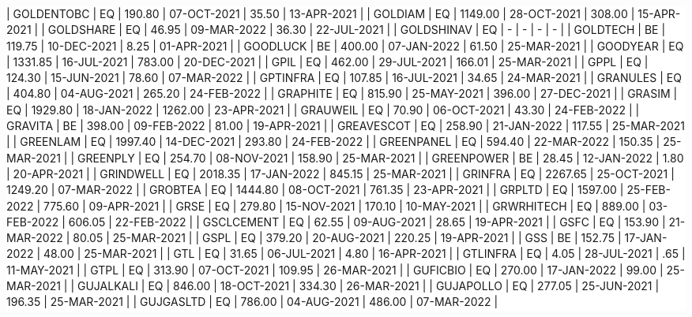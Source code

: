 | GOLDENTOBC | EQ | 190.80 | 07-OCT-2021 | 35.50 | 13-APR-2021 |
| GOLDIAM | EQ | 1149.00 | 28-OCT-2021 | 308.00 | 15-APR-2021 |
| GOLDSHARE | EQ | 46.95 | 09-MAR-2022 | 36.30 | 22-JUL-2021 |
| GOLDSHINAV | EQ | - | - | - | - |
| GOLDTECH | BE | 119.75 | 10-DEC-2021 | 8.25 | 01-APR-2021 |
| GOODLUCK | BE | 400.00 | 07-JAN-2022 | 61.50 | 25-MAR-2021 |
| GOODYEAR | EQ | 1331.85 | 16-JUL-2021 | 783.00 | 20-DEC-2021 |
| GPIL | EQ | 462.00 | 29-JUL-2021 | 166.01 | 25-MAR-2021 |
| GPPL | EQ | 124.30 | 15-JUN-2021 | 78.60 | 07-MAR-2022 |
| GPTINFRA | EQ | 107.85 | 16-JUL-2021 | 34.65 | 24-MAR-2021 |
| GRANULES | EQ | 404.80 | 04-AUG-2021 | 265.20 | 24-FEB-2022 |
| GRAPHITE | EQ | 815.90 | 25-MAY-2021 | 396.00 | 27-DEC-2021 |
| GRASIM | EQ | 1929.80 | 18-JAN-2022 | 1262.00 | 23-APR-2021 |
| GRAUWEIL | EQ | 70.90 | 06-OCT-2021 | 43.30 | 24-FEB-2022 |
| GRAVITA | BE | 398.00 | 09-FEB-2022 | 81.00 | 19-APR-2021 |
| GREAVESCOT | EQ | 258.90 | 21-JAN-2022 | 117.55 | 25-MAR-2021 |
| GREENLAM | EQ | 1997.40 | 14-DEC-2021 | 293.80 | 24-FEB-2022 |
| GREENPANEL | EQ | 594.40 | 22-MAR-2022 | 150.35 | 25-MAR-2021 |
| GREENPLY | EQ | 254.70 | 08-NOV-2021 | 158.90 | 25-MAR-2021 |
| GREENPOWER | BE | 28.45 | 12-JAN-2022 | 1.80 | 20-APR-2021 |
| GRINDWELL | EQ | 2018.35 | 17-JAN-2022 | 845.15 | 25-MAR-2021 |
| GRINFRA | EQ | 2267.65 | 25-OCT-2021 | 1249.20 | 07-MAR-2022 |
| GROBTEA | EQ | 1444.80 | 08-OCT-2021 | 761.35 | 23-APR-2021 |
| GRPLTD | EQ | 1597.00 | 25-FEB-2022 | 775.60 | 09-APR-2021 |
| GRSE | EQ | 279.80 | 15-NOV-2021 | 170.10 | 10-MAY-2021 |
| GRWRHITECH | EQ | 889.00 | 03-FEB-2022 | 606.05 | 22-FEB-2022 |
| GSCLCEMENT | EQ | 62.55 | 09-AUG-2021 | 28.65 | 19-APR-2021 |
| GSFC | EQ | 153.90 | 21-MAR-2022 | 80.05 | 25-MAR-2021 |
| GSPL | EQ | 379.20 | 20-AUG-2021 | 220.25 | 19-APR-2021 |
| GSS | BE | 152.75 | 17-JAN-2022 | 48.00 | 25-MAR-2021 |
| GTL | EQ | 31.65 | 06-JUL-2021 | 4.80 | 16-APR-2021 |
| GTLINFRA | EQ | 4.05 | 28-JUL-2021 | .65 | 11-MAY-2021 |
| GTPL | EQ | 313.90 | 07-OCT-2021 | 109.95 | 26-MAR-2021 |
| GUFICBIO | EQ | 270.00 | 17-JAN-2022 | 99.00 | 25-MAR-2021 |
| GUJALKALI | EQ | 846.00 | 18-OCT-2021 | 334.30 | 26-MAR-2021 |
| GUJAPOLLO | EQ | 277.05 | 25-JUN-2021 | 196.35 | 25-MAR-2021 |
| GUJGASLTD | EQ | 786.00 | 04-AUG-2021 | 486.00 | 07-MAR-2022 |